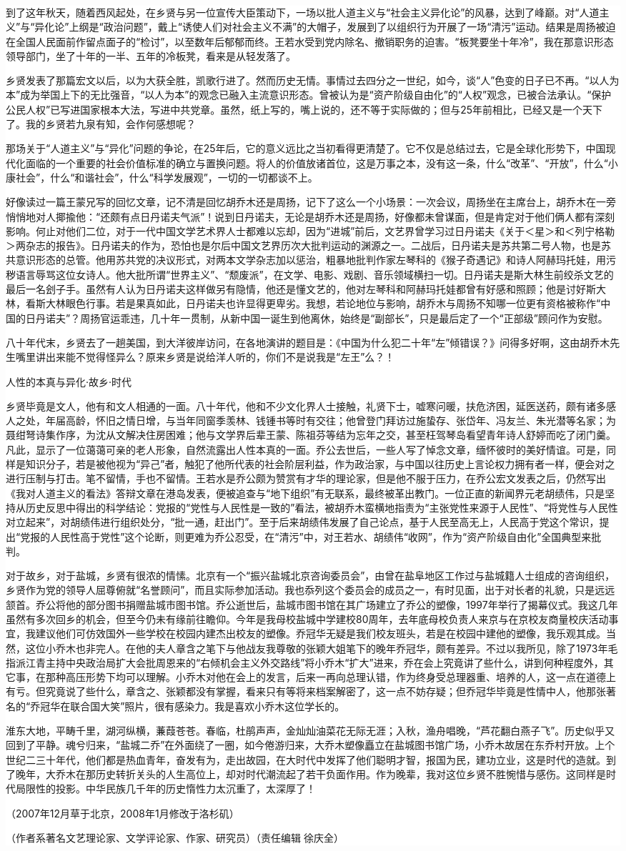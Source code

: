 
到了这年秋天，随着西风起处，在乡贤与另一位宣传大臣策动下，一场以批人道主义与“社会主义异化论”的风暴，达到了峰巅。对“人道主义”与“异化论”上纲是“政治问题”，戴上“诱使人们对社会主义不满”的大帽子，发展到了以组织行为开展了一场“清污”运动。结果是周扬被迫在全国人民面前作留点面子的“检讨”，以至数年后郁郁而终。王若水受到党内除名、撤销职务的迫害。“板凳要坐十年冷”，我在那意识形态领导部门，坐了十年的一半、五年的冷板凳，看来是从轻发落了。


乡贤发表了那篇宏文以后，以为大获全胜，凯歌行进了。然而历史无情。事情过去四分之一世纪，如今，谈“人”色变的日子已不再。“以人为本”成为举国上下的无比强音，“以人为本”的观念已融入主流意识形态。曾被认为是“资产阶级自由化”的“人权”观念，已被合法承认。“保护公民人权”已写进国家根本大法，写进中共党章。虽然，纸上写的，嘴上说的，还不等于实际做的；但与25年前相比，已经又是一个天下了。我的乡贤若九泉有知，会作何感想呢？


那场关于“人道主义”与“异化”问题的争论，在25年后，它的意义远比之当初看得更清楚了。它不仅是总结过去，它是全球化形势下，中国现代化面临的一个重要的社会价值标准的确立与置换问题。将人的价值放诸首位，这是万事之本，没有这一条，什么“改革”、“开放”，什么“小康社会”，什么“和谐社会”，什么“科学发展观”，一切的一切都谈不上。


好像读过一篇王蒙兄写的回忆文章，记不清是回忆胡乔木还是周扬，记下了这么一个小场景：一次会议，周扬坐在主席台上，胡乔木在一旁悄悄地对人揶揄他：“还颇有点日丹诺夫气派”！说到日丹诺夫，无论是胡乔木还是周扬，好像都未曾谋面，但是肯定对于他们俩人都有深刻影响。何止对他们二位，对于一代中国文学艺术界人士都难以忘却，因为“进城”前后，文艺界曾学习过日丹诺夫《关于＜星＞和＜列宁格勒＞两杂志的报告》。日丹诺夫的作为，恐怕也是尔后中国文艺界历次大批判运动的渊源之一。二战后，日丹诺夫是苏共第二号人物，也是苏共意识形态的总管。他用苏共党的决议形式，对两本文学杂志加以惩治，粗暴地批判作家左琴科的《猴子奇遇记》和诗人阿赫玛托娃，用污秽语言辱骂这位女诗人。他大批所谓“世界主义”、“颓废派”，在文学、电影、戏剧、音乐领域横扫一切。日丹诺夫是斯大林生前绞杀文艺的最后一名刽子手。虽然有人认为日丹诺夫这样做另有隐情，他还是懂文艺的，他对左琴科和阿赫玛托娃都曾有好感和照顾；他是讨好斯大林，看斯大林眼色行事。若是果真如此，日丹诺夫也许显得更卑劣。我想，若论地位与影响，胡乔木与周扬不知哪一位更有资格被称作“中国的日丹诺夫”？周扬官运乖违，几十年一贯制，从新中国一诞生到他离休，始终是“副部长”，只是最后定了一个“正部级”顾问作为安慰。


八十年代末，乡贤去了一趟美国，到大洋彼岸访问，在各地演讲的题目是：《中国为什么犯二十年“左”倾错误？》问得多好啊，这由胡乔木先生嘴里讲出来能不觉得怪异么？原来乡贤是说给洋人听的，你们不是说我是“左王”么？！

人性的本真与异化·故乡·时代


乡贤毕竟是文人，他有和文人相通的一面。八十年代，他和不少文化界人士接触，礼贤下士，嘘寒问暖，扶危济困，延医送药，颇有诸多感人之处，年届高龄，怀旧之情日增，与当年同窗季羡林、钱锺书等时有交往；他曾登门拜访过施蛰存、张岱年、冯友兰、朱光潜等名家；为聂绀弩诗集作序，为沈从文解决住房困难；他与文学界后辈王蒙、陈祖芬等结为忘年之交，甚至枉驾琴岛看望青年诗人舒婷而吃了闭门羹。凡此，显示了一位蔼蔼可亲的老人形象，自然流露出人性本真的一面。乔公去世后，一些人写了悼念文章，缅怀彼时的美好情谊。可是，同样是知识分子，若是被他视为“异己”者，触犯了他所代表的社会阶层利益，作为政治家，与中国以往历史上言论权力拥有者一样，便会对之进行压制与打击。笔不留情，手也不留情。王若水是乔公颇为赞赏有才华的理论家，但是他不服于压力，在乔公宏文发表之后，仍然写出《我对人道主义的看法》答辩文章在港岛发表，便被追查与“地下组织”有无联系，最终被革出教门。一位正直的新闻界元老胡绩伟，只是坚持从历史反思中得出的科学结论：党报的“党性与人民性是一致的”看法，被胡乔木蛮横地指责为“主张党性来源于人民性”、“将党性与人民性对立起来”，对胡绩伟进行组织处分，“批一通，赶出门”。至于后来胡绩伟发展了自己论点，基于人民至高无上，人民高于党这个常识，提出“党报的人民性高于党性”这个论断，则更难为乔公忍受，在“清污”中，对王若水、胡绩伟“收网”，作为“资产阶级自由化”全国典型来批判。


对于故乡，对于盐城，乡贤有很浓的情愫。北京有一个“振兴盐城北京咨询委员会”，由曾在盐阜地区工作过与盐城籍人士组成的咨询组织，乡贤作为党的领导人屈尊俯就“名誉顾问”，而且实际参加活动。我也忝列这个委员会的成员之一，有时见面，出于对长者的礼貌，只是远远颔首。乔公将他的部分图书捐赠盐城市图书馆。乔公逝世后，盐城市图书馆在其广场建立了乔公的塑像，1997年举行了揭幕仪式。我这几年虽然有多次回乡的机会，但至今仍未有缘前往瞻仰。今年是我母校盐城中学建校80周年，去年底母校负责人来京与在京校友商量校庆活动事宜，我建议他们可仿效国外一些学校在校园内建杰出校友的塑像。乔冠华无疑是我们校友班头，若是在校园中建他的塑像，我乐观其成。当然，这位小乔木也非完人。在他的夫人章含之笔下与他战友我尊敬的张颖大姐笔下的晚年乔冠华，颇有差异。不过以我所见，除了1973年毛指派江青主持中央政治局扩大会批周恩来的“右倾机会主义外交路线”将小乔木“扩大”进来，乔在会上究竟讲了些什么，讲到何种程度外，其它事，在那种高压形势下均可以理解。小乔木对他在会上的发言，后来一再向总理认错，作为终身受总理器重、培养的人，这一点在道德上有亏。但究竟说了些什么，章含之、张颖都没有掌握，看来只有等将来档案解密了，这一点不妨存疑；但乔冠华毕竟是性情中人，他那张著名的“乔冠华在联合国大笑”照片，很有感染力。我是喜欢小乔木这位学长的。


淮东大地，平畴千里，湖河纵横，蒹葭苍苍。春临，杜鹃声声，金灿灿油菜花无际无涯；入秋，渔舟唱晚，“芦花翻白燕子飞”。历史似乎又回到了平静。魂兮归来，“盐城二乔”在外面绕了一圈，如今倦游归来，大乔木塑像矗立在盐城图书馆广场，小乔木故居在东乔村开放。上个世纪二三十年代，他们都是热血青年，奋发有为，走出故园，在大时代中发挥了他们聪明才智，报国为民，建功立业，这是时代的造就。到了晚年，大乔木在那历史转折关头的人生高位上，却对时代潮流起了若干负面作用。作为晚辈，我对这位乡贤不胜惋惜与感伤。这同样是时代局限性的投影。中华民族几千年的历史惰性力太沉重了，太深厚了！

（2007年12月草于北京，2008年1月修改于洛杉矶）

（作者系著名文艺理论家、文学评论家、作家、研究员）（责任编辑 徐庆全）


